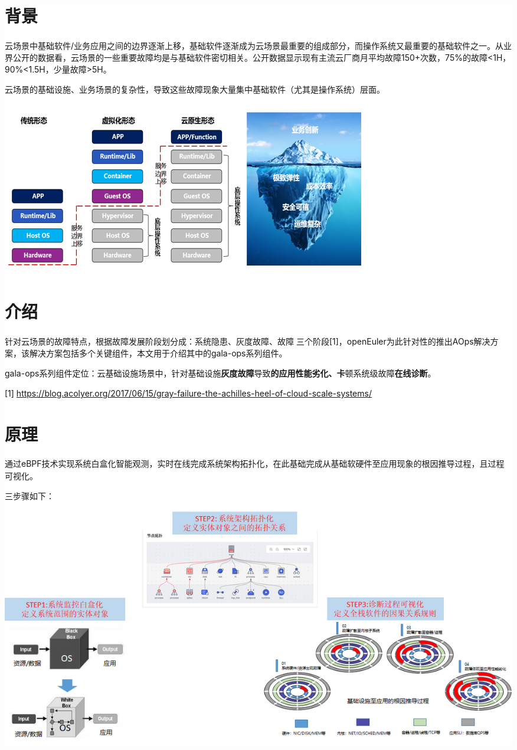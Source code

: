 # 背景

​	云场景中基础软件/业务应用之间的边界逐渐上移，基础软件逐渐成为云场景最重要的组成部分，而操作系统又最重要的基础软件之一。
​	从业界公开的数据看，云场景的一些重要故障均是与基础软件密切相关。公开数据显示现有主流云厂商月平均故障150+次数，75%的故障<1H，90%<1.5H，少量故障>5H。

云场景的基础设施、业务场景的复杂性，导致这些故障现象大量集中基础软件（尤其是操作系统）层面。

![](./background.png)

# 介绍

​	针对云场景的故障特点，根据故障发展阶段划分成：系统隐患、灰度故障、故障 三个阶段[1]，openEuler为此针对性的推出AOps解决方案，该解决方案包括多个关键组件，本文用于介绍其中的gala-ops系列组件。

​	gala-ops系列组件定位：云基础设施场景中，针对基础设施**灰度故障**导致**的应用性能劣化、卡**顿系统级故障**在线诊断**。

[1] https://blog.acolyer.org/2017/06/15/gray-failure-the-achilles-heel-of-cloud-scale-systems/

# 原理

通过eBPF技术实现系统白盒化智能观测，实时在线完成系统架构拓扑化，在此基础完成从基础软硬件至应用现象的根因推导过程，且过程可视化。

三步骤如下：

![](./Principle.png)
